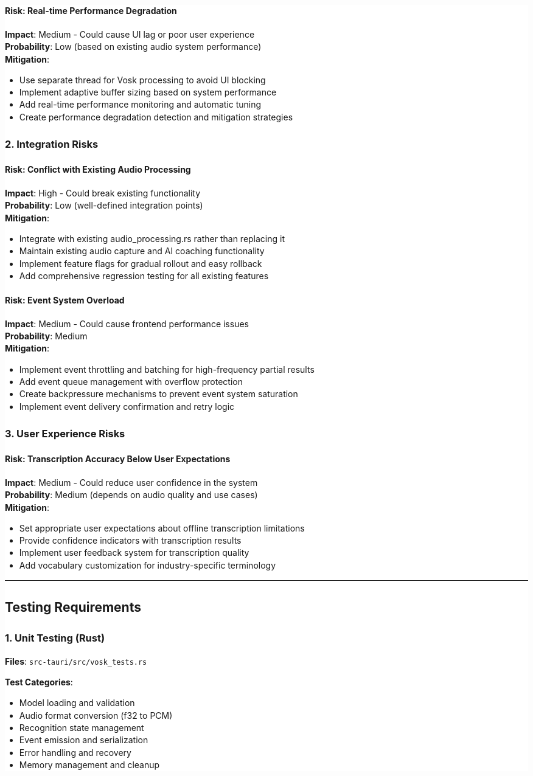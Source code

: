 #### Risk: Real-time Performance Degradation
**Impact**: Medium - Could cause UI lag or poor user experience  
**Probability**: Low (based on existing audio system performance)  
**Mitigation**:
- Use separate thread for Vosk processing to avoid UI blocking
- Implement adaptive buffer sizing based on system performance
- Add real-time performance monitoring and automatic tuning
- Create performance degradation detection and mitigation strategies

### 2. Integration Risks  

#### Risk: Conflict with Existing Audio Processing
**Impact**: High - Could break existing functionality  
**Probability**: Low (well-defined integration points)  
**Mitigation**:
- Integrate with existing audio_processing.rs rather than replacing it
- Maintain existing audio capture and AI coaching functionality
- Implement feature flags for gradual rollout and easy rollback
- Add comprehensive regression testing for all existing features

#### Risk: Event System Overload
**Impact**: Medium - Could cause frontend performance issues  
**Probability**: Medium  
**Mitigation**:
- Implement event throttling and batching for high-frequency partial results
- Add event queue management with overflow protection
- Create backpressure mechanisms to prevent event system saturation
- Implement event delivery confirmation and retry logic

### 3. User Experience Risks

#### Risk: Transcription Accuracy Below User Expectations
**Impact**: Medium - Could reduce user confidence in the system  
**Probability**: Medium (depends on audio quality and use cases)  
**Mitigation**:
- Set appropriate user expectations about offline transcription limitations
- Provide confidence indicators with transcription results
- Implement user feedback system for transcription quality
- Add vocabulary customization for industry-specific terminology

---

## Testing Requirements

### 1. Unit Testing (Rust)
**Files**: `src-tauri/src/vosk_tests.rs`

**Test Categories**:
- Model loading and validation
- Audio format conversion (f32 to PCM)
- Recognition state management
- Event emission and serialization
- Error handling and recovery
- Memory management and cleanup
